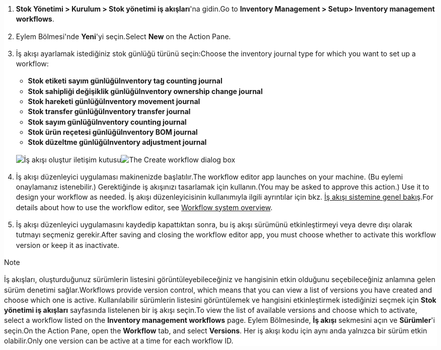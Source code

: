 1. <span data-ttu-id="dc2b1-122">**Stok Yönetimi \> Kurulum \> Stok yönetimi iş akışları**'na gidin.</span><span class="sxs-lookup"><span data-stu-id="dc2b1-122">Go to **Inventory Management \> Setup\> Inventory management workflows**.</span></span>
1. <span data-ttu-id="dc2b1-123">Eylem Bölmesi'nde **Yeni**'yi seçin.</span><span class="sxs-lookup"><span data-stu-id="dc2b1-123">Select **New** on the Action Pane.</span></span>
1. <span data-ttu-id="dc2b1-124">İş akışı ayarlamak istediğiniz stok günlüğü türünü seçin:</span><span class="sxs-lookup"><span data-stu-id="dc2b1-124">Choose the inventory journal type for which you want to set up a workflow:</span></span>
    - <span data-ttu-id="dc2b1-125">**Stok etiketi sayım günlüğü**</span><span class="sxs-lookup"><span data-stu-id="dc2b1-125">**Inventory tag counting journal**</span></span>
    - <span data-ttu-id="dc2b1-126">**Stok sahipliği değişiklik günlüğü**</span><span class="sxs-lookup"><span data-stu-id="dc2b1-126">**Inventory ownership change journal**</span></span>
    - <span data-ttu-id="dc2b1-127">**Stok hareketi günlüğü**</span><span class="sxs-lookup"><span data-stu-id="dc2b1-127">**Inventory movement journal**</span></span>
    - <span data-ttu-id="dc2b1-128">**Stok transfer günlüğü**</span><span class="sxs-lookup"><span data-stu-id="dc2b1-128">**Inventory transfer journal**</span></span>
    - <span data-ttu-id="dc2b1-129">**Stok sayım günlüğü**</span><span class="sxs-lookup"><span data-stu-id="dc2b1-129">**Inventory counting journal**</span></span>
    - <span data-ttu-id="dc2b1-130">**Stok ürün reçetesi günlüğü**</span><span class="sxs-lookup"><span data-stu-id="dc2b1-130">**Inventory BOM journal**</span></span>
    - <span data-ttu-id="dc2b1-131">**Stok düzeltme günlüğü**</span><span class="sxs-lookup"><span data-stu-id="dc2b1-131">**Inventory adjustment journal**</span></span>

    <span data-ttu-id="dc2b1-132">![İş akışı oluştur iletişim kutusu](media/journal-workflow-create-workflow.png "İş akışı oluştur iletişim kutusu")</span><span class="sxs-lookup"><span data-stu-id="dc2b1-132">![The Create workflow dialog box](media/journal-workflow-create-workflow.png "The Create workflow dialog box")</span></span>

1. <span data-ttu-id="dc2b1-133">İş akışı düzenleyici uygulaması makinenizde başlatılır.</span><span class="sxs-lookup"><span data-stu-id="dc2b1-133">The workflow editor app launches on your machine.</span></span> <span data-ttu-id="dc2b1-134">(Bu eylemi onaylamanız istenebilir.) Gerektiğinde iş akışınızı tasarlamak için kullanın.</span><span class="sxs-lookup"><span data-stu-id="dc2b1-134">(You may be asked to approve this action.) Use it to design your workflow as needed.</span></span> <span data-ttu-id="dc2b1-135">İş akışı düzenleyicisinin kullanımıyla ilgili ayrıntılar için bkz. [İş akışı sistemine genel bakış](../../fin-ops-core/fin-ops/organization-administration/overview-workflow-system.md).</span><span class="sxs-lookup"><span data-stu-id="dc2b1-135">For details about how to use the workflow editor, see [Workflow system overview](../../fin-ops-core/fin-ops/organization-administration/overview-workflow-system.md).</span></span>
1. <span data-ttu-id="dc2b1-136">İş akışı düzenleyici uygulamasını kaydedip kapattıktan sonra, bu iş akışı sürümünü etkinleştirmeyi veya devre dışı olarak tutmayı seçmeniz gerekir.</span><span class="sxs-lookup"><span data-stu-id="dc2b1-136">After saving and closing the workflow editor app, you must choose whether to activate this workflow version or keep it as inactivate.</span></span>

> [!NOTE]
> <span data-ttu-id="dc2b1-137">İş akışları, oluşturduğunuz sürümlerin listesini görüntüleyebileceğiniz ve hangisinin etkin olduğunu seçebileceğiniz anlamına gelen sürüm denetimi sağlar.</span><span class="sxs-lookup"><span data-stu-id="dc2b1-137">Workflows provide version control, which means that you can view a list of versions you have created and choose which one is active.</span></span> <span data-ttu-id="dc2b1-138">Kullanılabilir sürümlerin listesini görüntülemek ve hangisini etkinleştirmek istediğinizi seçmek için **Stok yönetimi iş akışları** sayfasında listelenen bir iş akışı seçin.</span><span class="sxs-lookup"><span data-stu-id="dc2b1-138">To view the list of available versions and choose which to activate, select a workflow listed on the **Inventory management workflows** page.</span></span> <span data-ttu-id="dc2b1-139">Eylem Bölmesinde, **İş akışı** sekmesini açın ve **Sürümler**'i seçin.</span><span class="sxs-lookup"><span data-stu-id="dc2b1-139">On the Action Pane, open the **Workflow** tab, and select **Versions**.</span></span> <span data-ttu-id="dc2b1-140">Her iş akışı kodu için aynı anda yalnızca bir sürüm etkin olabilir.</span><span class="sxs-lookup"><span data-stu-id="dc2b1-140">Only one version can be active at a time for each workflow ID.</span></span>
